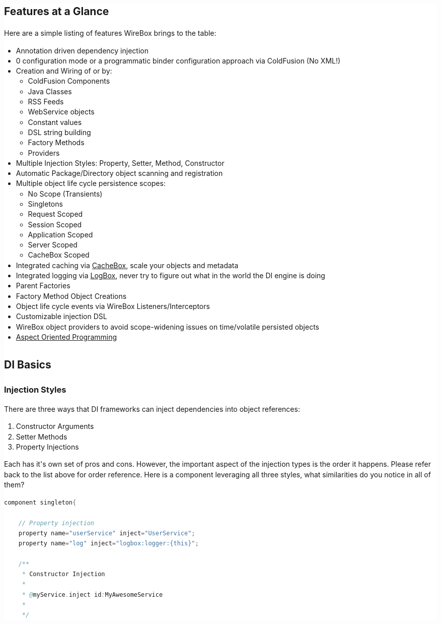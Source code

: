 ## Features at a Glance

Here are a simple listing of features WireBox brings to the table:

* Annotation driven dependency injection
* 0 configuration mode or a programmatic binder configuration approach via ColdFusion \(No XML!\)
* Creation and Wiring of or by:
  * ColdFusion Components
  * Java Classes
  * RSS Feeds
  * WebService objects
  * Constant values
  * DSL string building
  * Factory Methods
  * Providers
* Multiple Injection Styles: Property, Setter, Method, Constructor
* Automatic Package/Directory object scanning and registration
* Multiple object life cycle persistence scopes:
  * No Scope \(Transients\)
  * Singletons
  * Request Scoped
  * Session Scoped
  * Application Scoped
  * Server Scoped
  * CacheBox Scoped
* Integrated caching via [CacheBox](https://cachebox.ortusbooks.com), scale your objects and metadata
* Integrated logging via [LogBox](https://logbox.ortusbooks.com), never try to figure out what in the world the DI engine is doing
* Parent Factories
* Factory Method Object Creations
* Object life cycle events via WireBox Listeners/Interceptors
* Customizable injection DSL
* WireBox object providers to avoid scope-widening issues on time/volatile persisted objects
* [Aspect Oriented Programming](https://wirebox.ortusbooks.com/aspect-oriented-programming/aop-intro)

## DI Basics

### Injection Styles

There are three ways that DI frameworks can inject dependencies into object references:

1. Constructor Arguments
2. Setter Methods
3. Property Injections

Each has it's own set of pros and cons.  However, the important aspect of the injection types is the order it happens. Please refer back to the list above for order reference. Here is a component leveraging all three styles, what similarities do you notice in all of them?

```java
component singleton{

	// Property injection
	property name="userService" inject="UserService";
	property name="log" inject="logbox:logger:{this}";

	/**
	 * Constructor Injection
	 * 
	 * @myService.inject id:MyAwesomeService
	 *
	 */
```